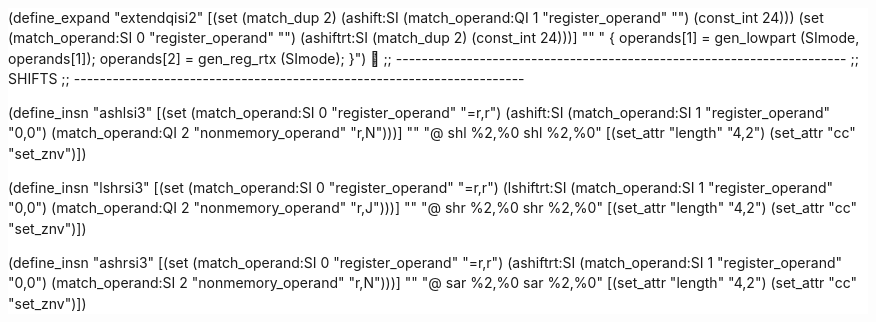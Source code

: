 (define_expand "extendqisi2"
  [(set (match_dup 2)
        (ashift:SI (match_operand:QI 1 "register_operand" "")
                   (const_int 24)))
   (set (match_operand:SI 0 "register_operand" "")
        (ashiftrt:SI (match_dup 2)
                     (const_int 24)))]
  ""
  "
{
  operands[1] = gen_lowpart (SImode, operands[1]);
  operands[2] = gen_reg_rtx (SImode);
}")

;; ----------------------------------------------------------------------
;; SHIFTS
;; ----------------------------------------------------------------------

(define_insn "ashlsi3"
  [(set (match_operand:SI 0 "register_operand" "=r,r")
	(ashift:SI
	 (match_operand:SI 1 "register_operand" "0,0")
	 (match_operand:QI 2 "nonmemory_operand" "r,N")))]
  ""
  "@
  shl %2,%0
  shl %2,%0"
  [(set_attr "length" "4,2")
   (set_attr "cc" "set_znv")])

(define_insn "lshrsi3"
  [(set (match_operand:SI 0 "register_operand" "=r,r")
	(lshiftrt:SI
	 (match_operand:SI 1 "register_operand" "0,0")
	 (match_operand:QI 2 "nonmemory_operand" "r,J")))]
  ""
  "@
  shr %2,%0
  shr %2,%0"
  [(set_attr "length" "4,2")
   (set_attr "cc" "set_znv")])

(define_insn "ashrsi3"
  [(set (match_operand:SI 0 "register_operand" "=r,r")
	(ashiftrt:SI
	 (match_operand:SI 1 "register_operand" "0,0")
	 (match_operand:SI 2 "nonmemory_operand" "r,N")))]
  ""
  "@
  sar %2,%0
  sar %2,%0"
  [(set_attr "length" "4,2")
   (set_attr "cc" "set_znv")])

